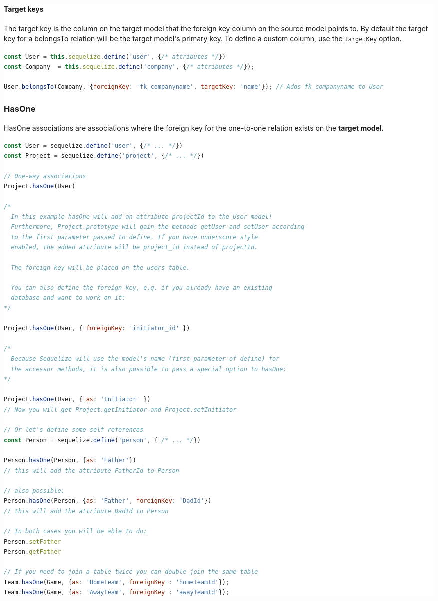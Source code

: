 #### Target keys

The target key is the column on the target model that the foreign key column on the source model points to. By default the target key for a belongsTo relation will be the target model's primary key. To define a custom column, use the `targetKey` option.

```js
const User = this.sequelize.define('user', {/* attributes */})
const Company  = this.sequelize.define('company', {/* attributes */});

User.belongsTo(Company, {foreignKey: 'fk_companyname', targetKey: 'name'}); // Adds fk_companyname to User
```

### HasOne

HasOne associations are associations where the foreign key for the one-to-one relation exists on the **target model**.

```js
const User = sequelize.define('user', {/* ... */})
const Project = sequelize.define('project', {/* ... */})
 
// One-way associations
Project.hasOne(User)

/*
  In this example hasOne will add an attribute projectId to the User model!
  Furthermore, Project.prototype will gain the methods getUser and setUser according
  to the first parameter passed to define. If you have underscore style
  enabled, the added attribute will be project_id instead of projectId.

  The foreign key will be placed on the users table.

  You can also define the foreign key, e.g. if you already have an existing
  database and want to work on it:
*/
 
Project.hasOne(User, { foreignKey: 'initiator_id' })
 
/*
  Because Sequelize will use the model's name (first parameter of define) for
  the accessor methods, it is also possible to pass a special option to hasOne:
*/
 
Project.hasOne(User, { as: 'Initiator' })
// Now you will get Project.getInitiator and Project.setInitiator
 
// Or let's define some self references
const Person = sequelize.define('person', { /* ... */})
 
Person.hasOne(Person, {as: 'Father'})
// this will add the attribute FatherId to Person
 
// also possible:
Person.hasOne(Person, {as: 'Father', foreignKey: 'DadId'})
// this will add the attribute DadId to Person
 
// In both cases you will be able to do:
Person.setFather
Person.getFather
 
// If you need to join a table twice you can double join the same table
Team.hasOne(Game, {as: 'HomeTeam', foreignKey : 'homeTeamId'});
Team.hasOne(Game, {as: 'AwayTeam', foreignKey : 'awayTeamId'});
```